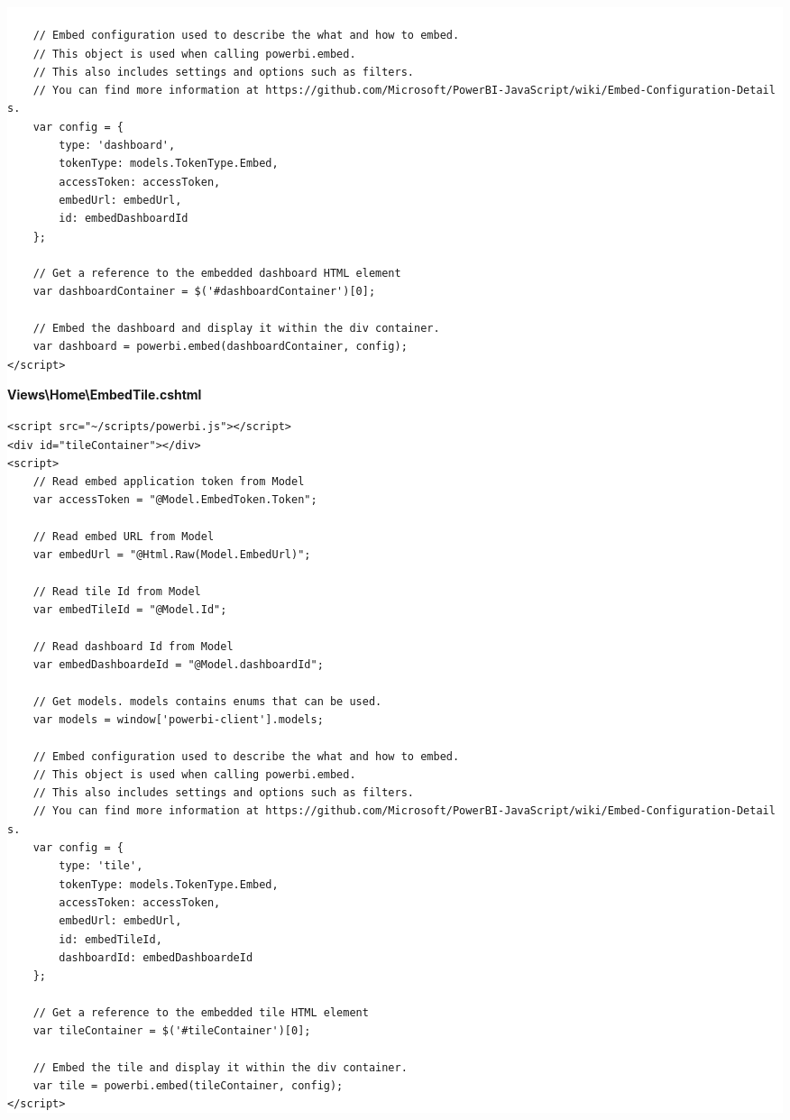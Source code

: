 ```

    // Embed configuration used to describe the what and how to embed.
    // This object is used when calling powerbi.embed.
    // This also includes settings and options such as filters.
    // You can find more information at https://github.com/Microsoft/PowerBI-JavaScript/wiki/Embed-Configuration-Details.
    var config = {
        type: 'dashboard',
        tokenType: models.TokenType.Embed,
        accessToken: accessToken,
        embedUrl: embedUrl,
        id: embedDashboardId
    };

    // Get a reference to the embedded dashboard HTML element
    var dashboardContainer = $('#dashboardContainer')[0];

    // Embed the dashboard and display it within the div container.
    var dashboard = powerbi.embed(dashboardContainer, config);
</script>
```

**Views\Home\EmbedTile.cshtml**

```
<script src="~/scripts/powerbi.js"></script>
<div id="tileContainer"></div>
<script>
    // Read embed application token from Model
    var accessToken = "@Model.EmbedToken.Token";

    // Read embed URL from Model
    var embedUrl = "@Html.Raw(Model.EmbedUrl)";

    // Read tile Id from Model
    var embedTileId = "@Model.Id";

    // Read dashboard Id from Model
    var embedDashboardeId = "@Model.dashboardId";

    // Get models. models contains enums that can be used.
    var models = window['powerbi-client'].models;

    // Embed configuration used to describe the what and how to embed.
    // This object is used when calling powerbi.embed.
    // This also includes settings and options such as filters.
    // You can find more information at https://github.com/Microsoft/PowerBI-JavaScript/wiki/Embed-Configuration-Details.
    var config = {
        type: 'tile',
        tokenType: models.TokenType.Embed,
        accessToken: accessToken,
        embedUrl: embedUrl,
        id: embedTileId,
        dashboardId: embedDashboardeId
    };

    // Get a reference to the embedded tile HTML element
    var tileContainer = $('#tileContainer')[0];

    // Embed the tile and display it within the div container.
    var tile = powerbi.embed(tileContainer, config);
</script>
```
